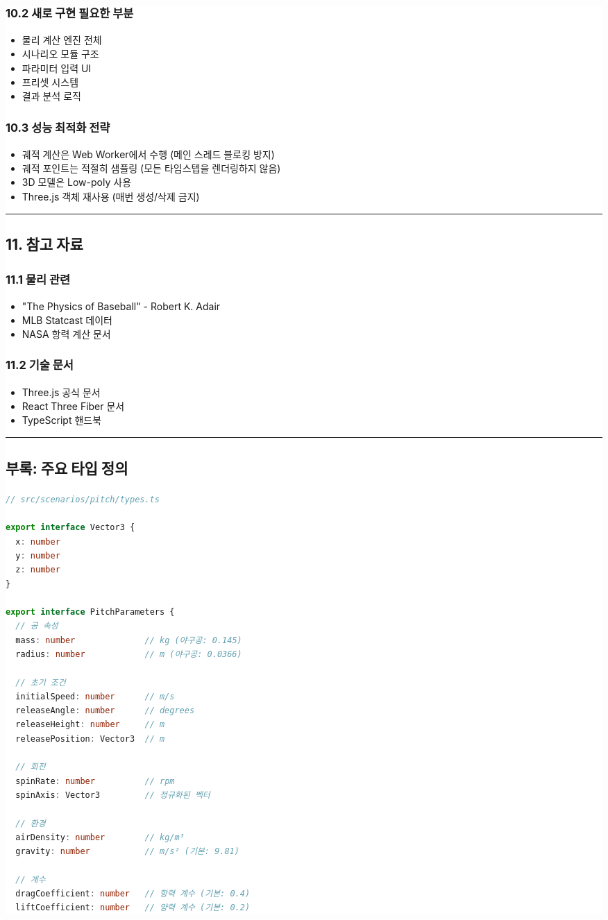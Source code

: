 ### 10.2 새로 구현 필요한 부분
- 물리 계산 엔진 전체
- 시나리오 모듈 구조
- 파라미터 입력 UI
- 프리셋 시스템
- 결과 분석 로직

### 10.3 성능 최적화 전략
- 궤적 계산은 Web Worker에서 수행 (메인 스레드 블로킹 방지)
- 궤적 포인트는 적절히 샘플링 (모든 타임스텝을 렌더링하지 않음)
- 3D 모델은 Low-poly 사용
- Three.js 객체 재사용 (매번 생성/삭제 금지)

---

## 11. 참고 자료

### 11.1 물리 관련
- "The Physics of Baseball" - Robert K. Adair
- MLB Statcast 데이터
- NASA 항력 계산 문서

### 11.2 기술 문서
- Three.js 공식 문서
- React Three Fiber 문서
- TypeScript 핸드북

---

## 부록: 주요 타입 정의

```typescript
// src/scenarios/pitch/types.ts

export interface Vector3 {
  x: number
  y: number
  z: number
}

export interface PitchParameters {
  // 공 속성
  mass: number              // kg (야구공: 0.145)
  radius: number            // m (야구공: 0.0366)

  // 초기 조건
  initialSpeed: number      // m/s
  releaseAngle: number      // degrees
  releaseHeight: number     // m
  releasePosition: Vector3  // m

  // 회전
  spinRate: number          // rpm
  spinAxis: Vector3         // 정규화된 벡터

  // 환경
  airDensity: number        // kg/m³
  gravity: number           // m/s² (기본: 9.81)

  // 계수
  dragCoefficient: number   // 항력 계수 (기본: 0.4)
  liftCoefficient: number   // 양력 계수 (기본: 0.2)
```